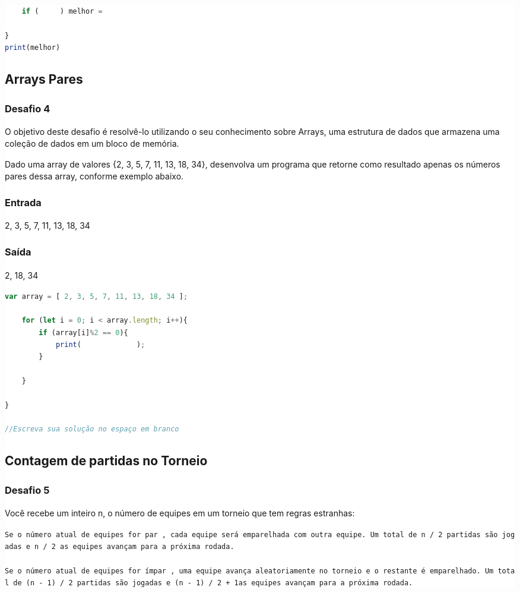 ```javascript
    if (     ) melhor =
        	
}
print(melhor)

```

## Arrays Pares

### Desafio 4

O objetivo deste desafio é resolvê-lo utilizando o seu conhecimento sobre Arrays, uma estrutura de dados que armazena uma coleção de dados em um bloco de memória.

Dado uma array de valores {2, 3, 5, 7, 11, 13, 18, 34}, desenvolva um programa que retorne como resultado apenas os números pares dessa array, conforme exemplo abaixo.

### Entrada

 2, 3, 5, 7, 11, 13, 18, 34

### Saída

2, 18, 34

```javascript
var array = [ 2, 3, 5, 7, 11, 13, 18, 34 ];
 
    for (let i = 0; i < array.length; i++){
        if (array[i]%2 == 0){
            print(             );
        }
               
    }
 
}

//Escreva sua solução no espaço em branco

```

## Contagem de partidas no Torneio

### Desafio 5

Você recebe um inteiro n, o número de equipes em um torneio que tem regras estranhas:

    Se o número atual de equipes for par , cada equipe será emparelhada com outra equipe. Um total de n / 2 partidas são jogadas e n / 2 as equipes avançam para a próxima rodada.

    Se o número atual de equipes for ímpar , uma equipe avança aleatoriamente no torneio e o restante é emparelhado. Um total de (n - 1) / 2 partidas são jogadas e (n - 1) / 2 + 1as equipes avançam para a próxima rodada.
